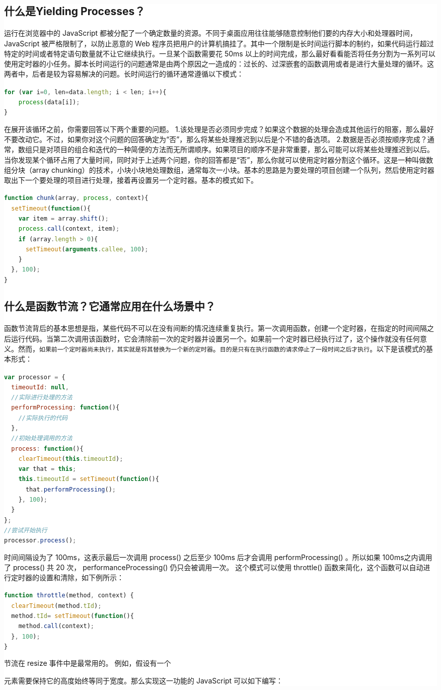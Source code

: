 
## 什么是Yielding Processes？
运行在浏览器中的 JavaScript 都被分配了一个确定数量的资源。不同于桌面应用往往能够随意控制他们要的内存大小和处理器时间，JavaScript 被严格限制了，以防止恶意的 Web 程序员把用户的计算机搞挂了。其中一个限制是长时间运行脚本的制约，如果代码运行超过特定的时间或者特定语句数量就不让它继续执行。一旦某个函数需要花 50ms 以上的时间完成，那么最好看看能否将任务分割为一系列可以使用定时器的小任务。脚本长时间运行的问题通常是由两个原因之一造成的：过长的、过深嵌套的函数调用或者是进行大量处理的循环。这两者中，后者是较为容易解决的问题。长时间运行的循环通常遵循以下模式：
```javascript
for (var i=0, len=data.length; i < len; i++){
 	process(data[i]);
}
```
在展开该循环之前，你需要回答以下两个重要的问题。
1.该处理是否必须同步完成？如果这个数据的处理会造成其他运行的阻塞，那么最好不要改动它。不过，如果你对这个问题的回答确定为“否”，那么将某些处理推迟到以后是个不错的备选项。
2.数据是否必须按顺序完成？通常，数组只是对项目的组合和迭代的一种简便的方法而无所谓顺序。如果项目的顺序不是非常重要，那么可能可以将某些处理推迟到以后。
当你发现某个循环占用了大量时间，同时对于上述两个问题，你的回答都是“否”，那么你就可以使用定时器分割这个循环。这是一种叫做数组分块（array chunking）的技术，小块小块地处理数组，通常每次一小块。基本的思路是为要处理的项目创建一个队列，然后使用定时器取出下一个要处理的项目进行处理，接着再设置另一个定时器。基本的模式如下。
```javascript
function chunk(array, process, context){
  setTimeout(function(){
    var item = array.shift();
    process.call(context, item);
    if (array.length > 0){
      setTimeout(arguments.callee, 100);
    }
  }, 100);
}
```


## 什么是函数节流？它通常应用在什么场景中？
函数节流背后的基本思想是指，某些代码不可以在没有间断的情况连续重复执行。第一次调用函数，创建一个定时器，在指定的时间间隔之后运行代码。当第二次调用该函数时，它会清除前一次的定时器并设置另一个。如果前一个定时器已经执行过了，这个操作就没有任何意义。然而，`如果前一个定时器尚未执行，其实就是将其替换为一个新的定时器`。`目的是只有在执行函数的请求停止了一段时间之后才执行`。以下是该模式的基本形式：
```javascript
var processor = {
  timeoutId: null,
  //实际进行处理的方法
  performProcessing: function(){
    //实际执行的代码
  },
  //初始处理调用的方法
  process: function(){
    clearTimeout(this.timeoutId);
    var that = this;
    this.timeoutId = setTimeout(function(){
      that.performProcessing();
    }, 100);
  }
};
//尝试开始执行
processor.process();
```
时间间隔设为了 100ms，这表示最后一次调用 process() 之后至少 100ms 后才会调用 performProcessing() 。所以如果 100ms之内调用了 process() 共 20 次， performanceProcessing() 仍只会被调用一次。
这个模式可以使用 throttle() 函数来简化，这个函数可以自动进行定时器的设置和清除，如下例所示：
```javascript
function throttle(method, context) {
  clearTimeout(method.tId);
  method.tId= setTimeout(function(){
    method.call(context);
  }, 100);
}
```
节流在 resize 事件中是最常用的。
例如，假设有一个 <div/> 元素需要保持它的高度始终等同于宽度。那么实现这一功能的 JavaScript 可以如下编写：
```javascript
```